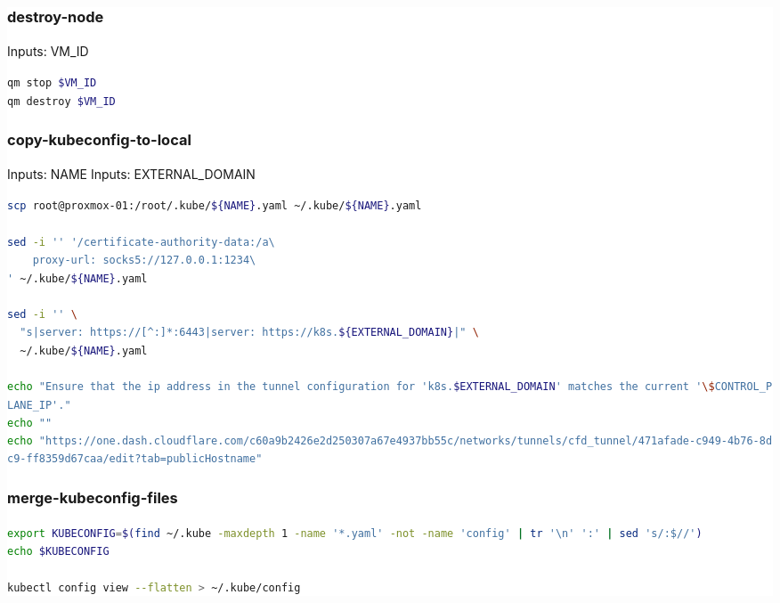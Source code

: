 
### destroy-node

Inputs: VM_ID

```bash
qm stop $VM_ID
qm destroy $VM_ID
```

### copy-kubeconfig-to-local

Inputs: NAME
Inputs: EXTERNAL_DOMAIN

```bash
scp root@proxmox-01:/root/.kube/${NAME}.yaml ~/.kube/${NAME}.yaml

sed -i '' '/certificate-authority-data:/a\
    proxy-url: socks5://127.0.0.1:1234\
' ~/.kube/${NAME}.yaml

sed -i '' \
  "s|server: https://[^:]*:6443|server: https://k8s.${EXTERNAL_DOMAIN}|" \
  ~/.kube/${NAME}.yaml

echo "Ensure that the ip address in the tunnel configuration for 'k8s.$EXTERNAL_DOMAIN' matches the current '\$CONTROL_PLANE_IP'."
echo ""
echo "https://one.dash.cloudflare.com/c60a9b2426e2d250307a67e4937bb55c/networks/tunnels/cfd_tunnel/471afade-c949-4b76-8dc9-ff8359d67caa/edit?tab=publicHostname"
```

### merge-kubeconfig-files

```bash
export KUBECONFIG=$(find ~/.kube -maxdepth 1 -name '*.yaml' -not -name 'config' | tr '\n' ':' | sed 's/:$//')
echo $KUBECONFIG

kubectl config view --flatten > ~/.kube/config
```
